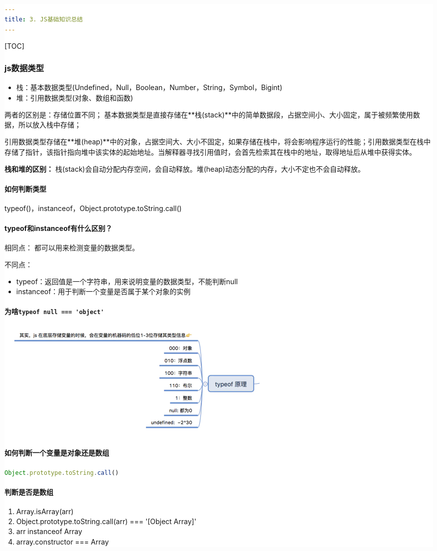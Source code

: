 ```yaml
---
title: 3. JS基础知识总结
---
```

[TOC]
### js数据类型
* 栈：基本数据类型(Undefined，Null，Boolean，Number，String，Symbol，Bigint)
* 堆：引用数据类型(对象、数组和函数)

两者的区别是：存储位置不同；
基本数据类型是直接存储在**栈(stack)**中的简单数据段，占据空间小、大小固定，属于被频繁使用数据，所以放入栈中存储；

引用数据类型存储在**堆(heap)**中的对象，占据空间大、大小不固定，如果存储在栈中，将会影响程序运行的性能；引用数据类型在栈中存储了指针，该指针指向堆中该实体的起始地址。当解释器寻找引用值时，会首先检索其在栈中的地址，取得地址后从堆中获得实体。

**栈和堆的区别：** 栈(stack)会自动分配内存空间，会自动释放。堆(heap)动态分配的内存，大小不定也不会自动释放。
#### 如何判断类型
typeof()，instanceof，Object.prototype.toString.call()
#### typeof和instanceof有什么区别？
相同点：
都可以用来检测变量的数据类型。

不同点：
* typeof：返回值是一个字符串，用来说明变量的数据类型，不能判断null
* instanceof：用于判断一个变量是否属于某个对象的实例

#### 为啥`typeof null === 'object'`
<img src="./assets/image-20200707141702064.png" alt="image-20200707141702064" style="zoom:50%;" />

#### 如何判断一个变量是对象还是数组
```js
Object.prototype.toString.call()
```
#### 判断是否是数组
1. Array.isArray(arr)
2. Object.prototype.toString.call(arr) === '[Object Array]'
3. arr instanceof Array
4. array.constructor === Array
